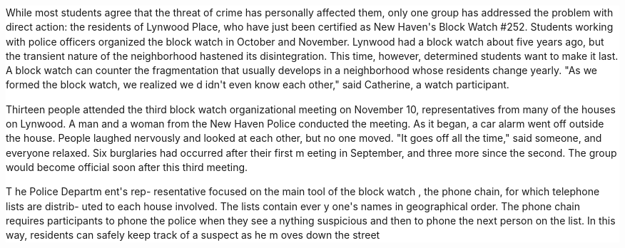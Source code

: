 While most students agree that the 
threat of crime has personally affected 
them, only one group has addressed 
the problem with direct action: the 
residents of Lynwood Place, who have 
just been certified as New Haven's 
Block Watch #252. Students working 
with police officers organized the block 
watch in October and November. 
Lynwood had a block watch about five 
years ago, but the transient nature of 
the 
neighborhood hastened its 
disintegration. This time, however, 
determined students want to make it 
last. A block watch can counter the 
fragmentation that usually develops in 
a neighborhood whose residents change 
yearly. "As we formed the block watch, 
we realized we d idn't even know each 
other," 
said 
Catherine, 
a 
watch 
participant. 

Thirteen people attended the third 
block watch organizational meeting on 
November 10, representatives from 
many of the houses on Lynwood. A 
man and a woman from the New 
Haven Police conducted the meeting. 
As it began, a car alarm went off 
outside the house. People laughed 
nervously and looked at each other, 
but no one moved. "It goes off all the 
time," said someone, and everyone 
relaxed. Six burglaries had occurred 
after their first m eeting in September, 
and three more since the second. The 
group would become official soon after 
this third meeting. 

T he 
Police Departm ent's 
rep-
resentative focused on the main tool 
of the block watch , the phone chain, 
for which telephone lists are distrib-
uted to each house involved. The lists 
contain ever y one's 
names 
in 
geographical order. The phone chain 
requires participants to phone the 
police when 
they 
see 
a nything 
suspicious and then to phone the next 
person on the list. In this way, 
residents can safely keep track of a 
suspect as he m oves down the street 